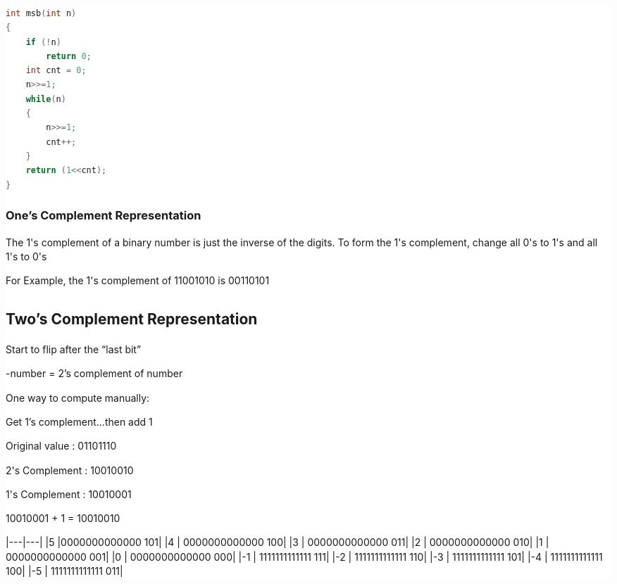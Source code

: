 ```cpp
int msb(int n) 
{ 
    if (!n) 
        return 0; 
    int cnt = 0; 
    n>>=1; 
    while(n)
    { 
        n>>=1; 
        cnt++; 
    } 
    return (1<<cnt);
} 
```

### One’s Complement Representation

The 1's complement of a binary number is just the inverse of the digits. To form the 1's complement, change all 0's to 1's and all 1's to 0's

For Example, the 1's complement of 11001010 is 00110101

## Two’s Complement Representation

Start to flip after the “last bit”

-number = 2’s complement of number

One way to compute manually:

Get 1’s complement...then add 1

Original value : 01101110

2's Complement : 10010010

1's Complement : 10010001 

 10010001 + 1 = 10010010
 
 |---|---|
 |5  |0000000000000 101|
 |4  | 0000000000000 100|
 |3  | 0000000000000 011|
 |2  | 0000000000000 010|
 |1  | 0000000000000 001|
 |0  | 0000000000000 000|
 |-1 | 1111111111111 111|
 |-2 | 1111111111111 110|
 |-3 | 1111111111111 101|
 |-4 | 1111111111111 100|
 |-5 | 1111111111111 011|
 
